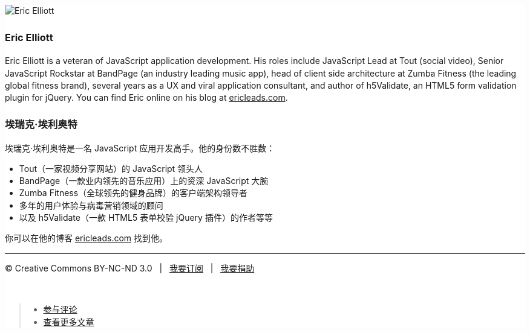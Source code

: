 ![Eric Elliott](https://f.cloud.github.com/assets/1231359/802924/cbee2336-eddd-11e2-8f47-97c0315a6276.jpg)

### Eric Elliott

Eric Elliott is a veteran of JavaScript application development. His roles include JavaScript Lead at Tout (social video), Senior JavaScript Rockstar at BandPage (an industry leading music app), head of client side architecture at Zumba Fitness (the leading global fitness brand), several years as a UX and viral application consultant, and author of h5Validate, an HTML5 form validation plugin for jQuery. You can find Eric online on his blog at [ericleads.com](http://ericleads.com/).

### 埃瑞克·埃利奥特

埃瑞克·埃利奥特是一名 JavaScript 应用开发高手。他的身份数不胜数：

* Tout（一家视频分享网站）的 JavaScript 领头人
* BandPage（一款业内领先的音乐应用）上的资深 JavaScript 大腕
* Zumba Fitness（全球领先的健身品牌）的客户端架构领导者
* 多年的用户体验与病毒营销领域的顾问
* 以及 h5Validate（一款 HTML5 表单校验 jQuery 插件）的作者等等

你可以在他的博客 [ericleads.com](http://ericleads.com/) 找到他。

***

&copy; Creative Commons BY-NC-ND 3.0 &nbsp; | &nbsp; [我要订阅](http://www.cssmagic.net/blog/subscribe) &nbsp; | &nbsp; [我要捐助](http://www.cssmagic.net/blog/donate)

&nbsp;
> * [参与评论](https://github.com/cssmagic/blog/issues/16)
> * [查看更多文章](https://github.com/cssmagic/blog/issues?state=open)
